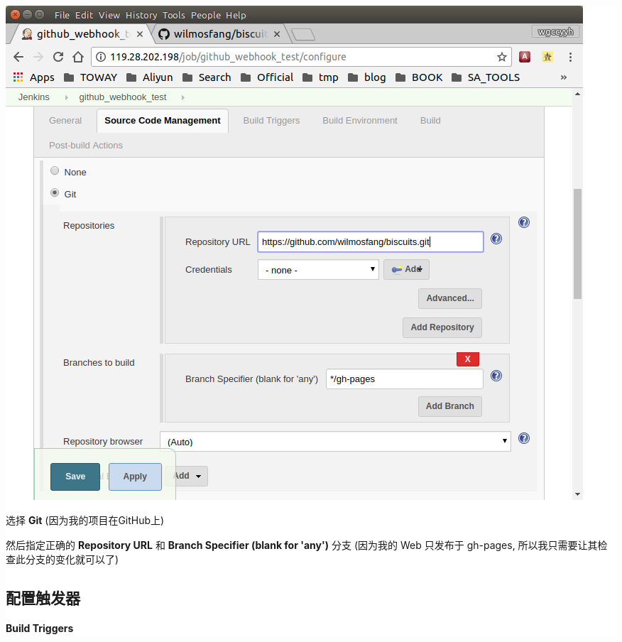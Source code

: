 ![jenkins](/assets/img/jenkins/jenkins28.png)

选择 **Git** (因为我的项目在GitHub上)

然后指定正确的 **Repository URL** 和 **Branch Specifier (blank for 'any')** 分支 (因为我的 Web 只发布于 gh-pages, 所以我只需要让其检查此分支的变化就可以了)


## 配置触发器

**Build Triggers**
